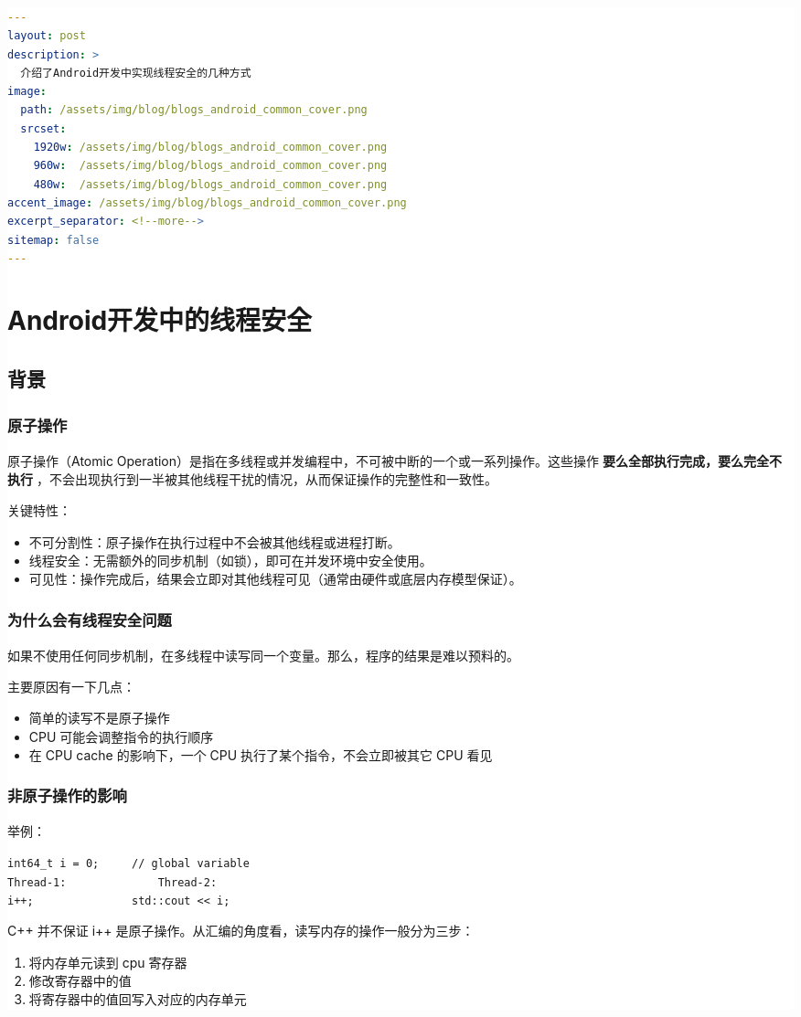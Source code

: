 ```yaml
---
layout: post
description: > 
  介绍了Android开发中实现线程安全的几种方式
image: 
  path: /assets/img/blog/blogs_android_common_cover.png
  srcset: 
    1920w: /assets/img/blog/blogs_android_common_cover.png
    960w:  /assets/img/blog/blogs_android_common_cover.png
    480w:  /assets/img/blog/blogs_android_common_cover.png
accent_image: /assets/img/blog/blogs_android_common_cover.png
excerpt_separator: <!--more-->
sitemap: false
---
```

# Android开发中的线程安全
## 背景
### 原子操作
原子操作（Atomic Operation）是指在多线程或并发编程中，不可被中断的一个或一系列操作。这些操作 **要么全部执行完成，要么完全不执行** ，不会出现执行到一半被其他线程干扰的情况，从而保证操作的完整性和一致性。

关键特性：
* 不可分割性：原子操作在执行过程中不会被其他线程或进程打断。
* 线程安全：无需额外的同步机制（如锁），即可在并发环境中安全使用。
* 可见性：操作完成后，结果会立即对其他线程可见（通常由硬件或底层内存模型保证）。

### 为什么会有线程安全问题
如果不使用任何同步机制，在多线程中读写同一个变量。那么，程序的结果是难以预料的。

主要原因有一下几点：
* 简单的读写不是原子操作
* CPU 可能会调整指令的执行顺序
* 在 CPU cache 的影响下，一个 CPU 执行了某个指令，不会立即被其它 CPU 看见

### 非原子操作的影响
举例：

```
int64_t i = 0;     // global variable
Thread-1:              Thread-2:
i++;               std::cout << i;
```

C++ 并不保证 i++ 是原子操作。从汇编的角度看，读写内存的操作一般分为三步：

1. 将内存单元读到 cpu 寄存器
1. 修改寄存器中的值
1. 将寄存器中的值回写入对应的内存单元
